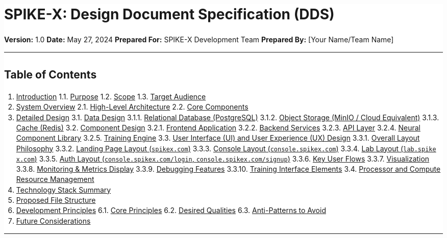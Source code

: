 # SPIKE-X: Design Document Specification (DDS)

**Version:** 1.0
**Date:** May 27, 2024
**Prepared For:** SPIKE-X Development Team
**Prepared By:** [Your Name/Team Name]

---

## Table of Contents

1. [Introduction](#1-introduction)
    1.1. [Purpose](#11-purpose)
    1.2. [Scope](#12-scope)
    1.3. [Target Audience](#13-target-audience)
2. [System Overview](#2-system-overview)
    2.1. [High-Level Architecture](#21-high-level-architecture)
    2.2. [Core Components](#22-core-components)
3. [Detailed Design](#3-detailed-design)
    3.1. [Data Design](#31-data-design)
        3.1.1. [Relational Database (PostgreSQL)](#311-relational-database-postgresql)
        3.1.2. [Object Storage (MinIO / Cloud Equivalent)](#312-object-storage-minio--cloud-equivalent)
        3.1.3. [Cache (Redis)](#313-cache-redis)
    3.2. [Component Design](#32-component-design)
        3.2.1. [Frontend Application](#321-frontend-application)
        3.2.2. [Backend Services](#322-backend-services)
        3.2.3. [API Layer](#323-api-layer)
        3.2.4. [Neural Component Library](#324-neural-component-library)
        3.2.5. [Training Engine](#325-training-engine)
    3.3. [User Interface (UI) and User Experience (UX) Design](#33-user-interface-ui-and-user-experience-ux-design)
        3.3.1. [Overall Layout Philosophy](#331-overall-layout-philosophy)
        3.3.2. [Landing Page Layout (`spikex.com`)](#332-landing-page-layout-spikexcom)
        3.3.3. [Console Layout (`console.spikex.com`)](#333-console-layout-consolespikexcom)
        3.3.4. [Lab Layout (`lab.spikex.com`)](#334-lab-layout-labspikexcom)
        3.3.5. [Auth Layout (`console.spikex.com/login`, `console.spikex.com/signup`)](#335-auth-layout-consolespikexcomlogin-consolespikexcomsignup)
        3.3.6. [Key User Flows](#336-key-user-flows)
        3.3.7. [Visualization](#337-visualization)
        3.3.8. [Monitoring & Metrics Display](#338-monitoring--metrics-display)
        3.3.9. [Debugging Features](#339-debugging-features)
        3.3.10. [Training Interface Elements](#3310-training-interface-elements)
    3.4. [Processor and Compute Resource Management](#34-processor-and-compute-resource-management)
4. [Technology Stack Summary](#4-technology-stack-summary)
5. [Proposed File Structure](#5-proposed-file-structure)
6. [Development Principles](#6-development-principles)
    6.1. [Core Principles](#61-core-principles)
    6.2. [Desired Qualities](#62-desired-qualities)
    6.3. [Anti-Patterns to Avoid](#63-anti-patterns-to-avoid)
7. [Future Considerations](#7-future-considerations)

---